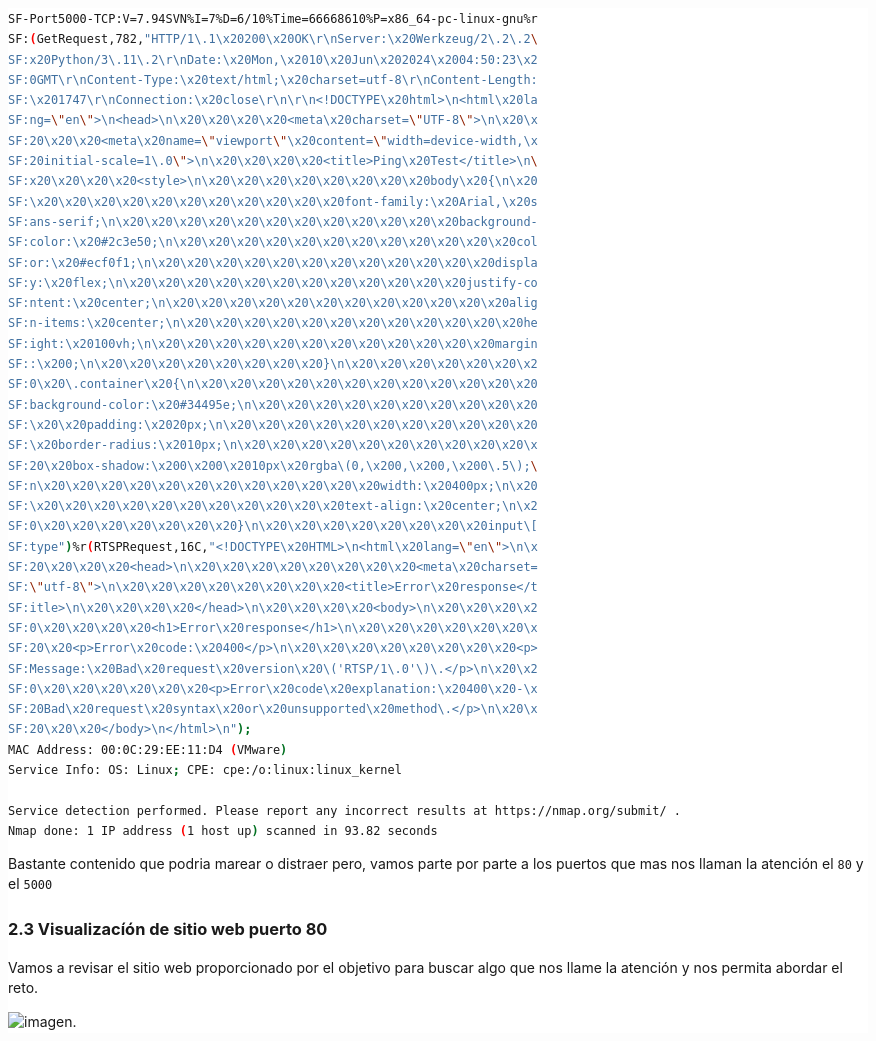 ```bash
SF-Port5000-TCP:V=7.94SVN%I=7%D=6/10%Time=66668610%P=x86_64-pc-linux-gnu%r
SF:(GetRequest,782,"HTTP/1\.1\x20200\x20OK\r\nServer:\x20Werkzeug/2\.2\.2\
SF:x20Python/3\.11\.2\r\nDate:\x20Mon,\x2010\x20Jun\x202024\x2004:50:23\x2
SF:0GMT\r\nContent-Type:\x20text/html;\x20charset=utf-8\r\nContent-Length:
SF:\x201747\r\nConnection:\x20close\r\n\r\n<!DOCTYPE\x20html>\n<html\x20la
SF:ng=\"en\">\n<head>\n\x20\x20\x20\x20<meta\x20charset=\"UTF-8\">\n\x20\x
SF:20\x20\x20<meta\x20name=\"viewport\"\x20content=\"width=device-width,\x
SF:20initial-scale=1\.0\">\n\x20\x20\x20\x20<title>Ping\x20Test</title>\n\
SF:x20\x20\x20\x20<style>\n\x20\x20\x20\x20\x20\x20\x20\x20body\x20{\n\x20
SF:\x20\x20\x20\x20\x20\x20\x20\x20\x20\x20\x20font-family:\x20Arial,\x20s
SF:ans-serif;\n\x20\x20\x20\x20\x20\x20\x20\x20\x20\x20\x20\x20background-
SF:color:\x20#2c3e50;\n\x20\x20\x20\x20\x20\x20\x20\x20\x20\x20\x20\x20col
SF:or:\x20#ecf0f1;\n\x20\x20\x20\x20\x20\x20\x20\x20\x20\x20\x20\x20displa
SF:y:\x20flex;\n\x20\x20\x20\x20\x20\x20\x20\x20\x20\x20\x20\x20justify-co
SF:ntent:\x20center;\n\x20\x20\x20\x20\x20\x20\x20\x20\x20\x20\x20\x20alig
SF:n-items:\x20center;\n\x20\x20\x20\x20\x20\x20\x20\x20\x20\x20\x20\x20he
SF:ight:\x20100vh;\n\x20\x20\x20\x20\x20\x20\x20\x20\x20\x20\x20\x20margin
SF::\x200;\n\x20\x20\x20\x20\x20\x20\x20\x20}\n\x20\x20\x20\x20\x20\x20\x2
SF:0\x20\.container\x20{\n\x20\x20\x20\x20\x20\x20\x20\x20\x20\x20\x20\x20
SF:background-color:\x20#34495e;\n\x20\x20\x20\x20\x20\x20\x20\x20\x20\x20
SF:\x20\x20padding:\x2020px;\n\x20\x20\x20\x20\x20\x20\x20\x20\x20\x20\x20
SF:\x20border-radius:\x2010px;\n\x20\x20\x20\x20\x20\x20\x20\x20\x20\x20\x
SF:20\x20box-shadow:\x200\x200\x2010px\x20rgba\(0,\x200,\x200,\x200\.5\);\
SF:n\x20\x20\x20\x20\x20\x20\x20\x20\x20\x20\x20\x20width:\x20400px;\n\x20
SF:\x20\x20\x20\x20\x20\x20\x20\x20\x20\x20\x20text-align:\x20center;\n\x2
SF:0\x20\x20\x20\x20\x20\x20\x20}\n\x20\x20\x20\x20\x20\x20\x20\x20input\[
SF:type")%r(RTSPRequest,16C,"<!DOCTYPE\x20HTML>\n<html\x20lang=\"en\">\n\x
SF:20\x20\x20\x20<head>\n\x20\x20\x20\x20\x20\x20\x20\x20<meta\x20charset=
SF:\"utf-8\">\n\x20\x20\x20\x20\x20\x20\x20\x20<title>Error\x20response</t
SF:itle>\n\x20\x20\x20\x20</head>\n\x20\x20\x20\x20<body>\n\x20\x20\x20\x2
SF:0\x20\x20\x20\x20<h1>Error\x20response</h1>\n\x20\x20\x20\x20\x20\x20\x
SF:20\x20<p>Error\x20code:\x20400</p>\n\x20\x20\x20\x20\x20\x20\x20\x20<p>
SF:Message:\x20Bad\x20request\x20version\x20\('RTSP/1\.0'\)\.</p>\n\x20\x2
SF:0\x20\x20\x20\x20\x20\x20<p>Error\x20code\x20explanation:\x20400\x20-\x
SF:20Bad\x20request\x20syntax\x20or\x20unsupported\x20method\.</p>\n\x20\x
SF:20\x20\x20</body>\n</html>\n");
MAC Address: 00:0C:29:EE:11:D4 (VMware)
Service Info: OS: Linux; CPE: cpe:/o:linux:linux_kernel

Service detection performed. Please report any incorrect results at https://nmap.org/submit/ .
Nmap done: 1 IP address (1 host up) scanned in 93.82 seconds
```

Bastante contenido que podria marear o distraer pero, vamos parte por parte a los puertos que mas nos llaman la atención el `80` y el `5000`

### 2.3 Visualizacíón de sitio web puerto 80

Vamos a revisar el sitio web proporcionado por el objetivo para buscar algo que nos llame la atención y nos permita abordar el reto.

![imagen.](https://github.com/V4lcyfer/blog-images/blob/main/HackerLabs/PinguPing/2.jpg?raw=true "sitioweb")
